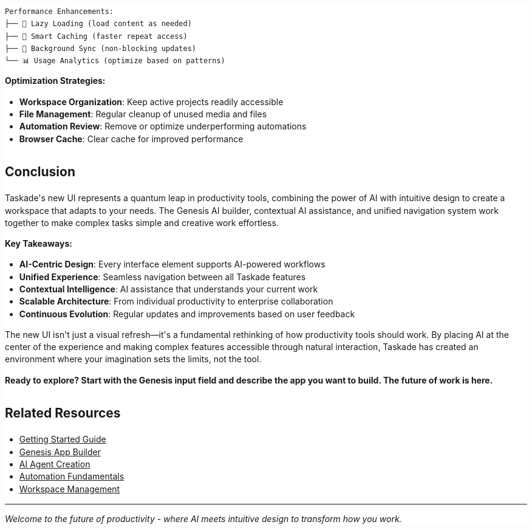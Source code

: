 ```
Performance Enhancements:
├── 🚀 Lazy Loading (load content as needed)
├── 💾 Smart Caching (faster repeat access)
├── 🔄 Background Sync (non-blocking updates)
└── 📊 Usage Analytics (optimize based on patterns)
```

**Optimization Strategies:**
- **Workspace Organization**: Keep active projects readily accessible
- **File Management**: Regular cleanup of unused media and files
- **Automation Review**: Remove or optimize underperforming automations
- **Browser Cache**: Clear cache for improved performance

## Conclusion

Taskade's new UI represents a quantum leap in productivity tools, combining the power of AI with intuitive design to create a workspace that adapts to your needs. The Genesis AI builder, contextual AI assistance, and unified navigation system work together to make complex tasks simple and creative work effortless.

**Key Takeaways:**
- **AI-Centric Design**: Every interface element supports AI-powered workflows
- **Unified Experience**: Seamless navigation between all Taskade features
- **Contextual Intelligence**: AI assistance that understands your current work
- **Scalable Architecture**: From individual productivity to enterprise collaboration
- **Continuous Evolution**: Regular updates and improvements based on user feedback

The new UI isn't just a visual refresh—it's a fundamental rethinking of how productivity tools should work. By placing AI at the center of the experience and making complex features accessible through natural interaction, Taskade has created an environment where your imagination sets the limits, not the tool.

**Ready to explore? Start with the Genesis input field and describe the app you want to build. The future of work is here.**

## Related Resources

- [Getting Started Guide](../getting-started/README.md)
- [Genesis App Builder](../genesis/getting-started.md)
- [AI Agent Creation](../ai-agents/custom-ai-agents.md)
- [Automation Fundamentals](../automation/automation-overview.md)
- [Workspace Management](../workspaces/workspace-management.md)

---

*Welcome to the future of productivity - where AI meets intuitive design to transform how you work.*


